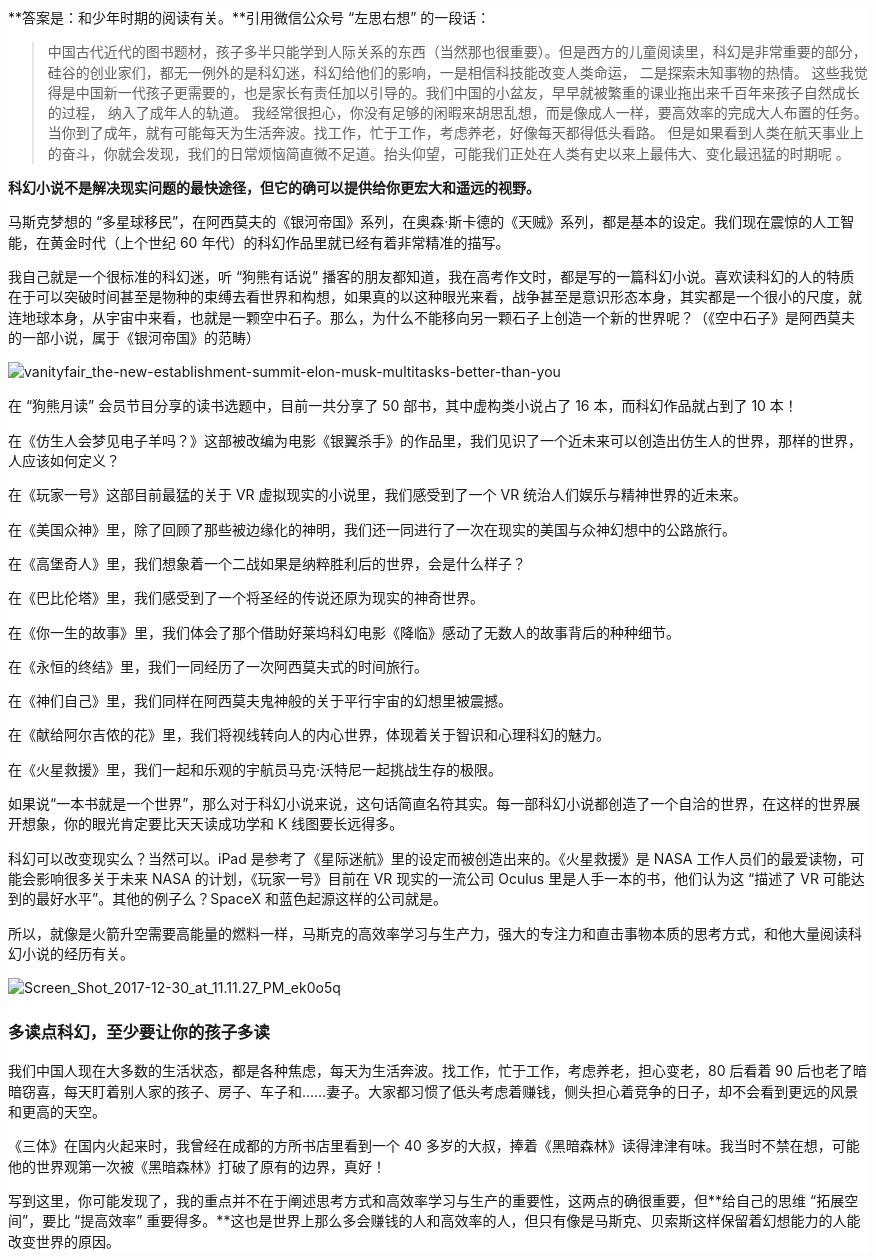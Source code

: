 
**答案是：和少年时期的阅读有关。**引用微信公众号 “左思右想” 的一段话：

> 中国古代近代的图书题材，孩子多半只能学到人际关系的东西（当然那也很重要）。但是西方的儿童阅读里，科幻是非常重要的部分，硅谷的创业家们，都无一例外的是科幻迷，科幻给他们的影响，一是相信科技能改变人类命运， 二是探索未知事物的热情。 这些我觉得是中国新一代孩子更需要的，也是家长有责任加以引导的。我们中国的小盆友，早早就被繁重的课业拖出来千百年来孩子自然成长的过程， 纳入了成年人的轨道。 我经常很担心，你没有足够的闲暇来胡思乱想，而是像成人一样，要高效率的完成大人布置的任务。当你到了成年，就有可能每天为生活奔波。找工作，忙于工作，考虑养老，好像每天都得低头看路。 但是如果看到人类在航天事业上的奋斗，你就会发现，我们的日常烦恼简直微不足道。抬头仰望，可能我们正处在人类有史以来上最伟大、变化最迅猛的时期呢 。

**科幻小说不是解决现实问题的最快途径，但它的确可以提供给你更宏大和遥远的视野。**

马斯克梦想的 “多星球移民”，在阿西莫夫的《银河帝国》系列，在奥森·斯卡德的《天贼》系列，都是基本的设定。我们现在震惊的人工智能，在黄金时代（上个世纪 60 年代）的科幻作品里就已经有着非常精准的描写。

我自己就是一个很标准的科幻迷，听 “狗熊有话说” 播客的朋友都知道，我在高考作文时，都是写的一篇科幻小说。喜欢读科幻的人的特质在于可以突破时间甚至是物种的束缚去看世界和构想，如果真的以这种眼光来看，战争甚至是意识形态本身，其实都是一个很小的尺度，就连地球本身，从宇宙中来看，也就是一颗空中石子。那么，为什么不能移向另一颗石子上创造一个新的世界呢？（《空中石子》是阿西莫夫的一部小说，属于《银河帝国》的范畴）

![vanityfair_the-new-establishment-summit-elon-musk-multitasks-better-than-you](https://i.imgur.com/IB5XgF4.jpg)


在 “狗熊月读” 会员节目分享的读书选题中，目前一共分享了 50 部书，其中虚构类小说占了 16 本，而科幻作品就占到了 10 本！

在《仿生人会梦见电子羊吗？》这部被改编为电影《银翼杀手》的作品里，我们见识了一个近未来可以创造出仿生人的世界，那样的世界，人应该如何定义？

在《玩家一号》这部目前最猛的关于 VR 虚拟现实的小说里，我们感受到了一个 VR 统治人们娱乐与精神世界的近未来。

在《美国众神》里，除了回顾了那些被边缘化的神明，我们还一同进行了一次在现实的美国与众神幻想中的公路旅行。

在《高堡奇人》里，我们想象着一个二战如果是纳粹胜利后的世界，会是什么样子？

在《巴比伦塔》里，我们感受到了一个将圣经的传说还原为现实的神奇世界。

在《你一生的故事》里，我们体会了那个借助好莱坞科幻电影《降临》感动了无数人的故事背后的种种细节。

在《永恒的终结》里，我们一同经历了一次阿西莫夫式的时间旅行。

在《神们自己》里，我们同样在阿西莫夫鬼神般的关于平行宇宙的幻想里被震撼。

在《献给阿尔吉侬的花》里，我们将视线转向人的内心世界，体现着关于智识和心理科幻的魅力。

在《火星救援》里，我们一起和乐观的宇航员马克·沃特尼一起挑战生存的极限。

如果说“一本书就是一个世界”，那么对于科幻小说来说，这句话简直名符其实。每一部科幻小说都创造了一个自洽的世界，在这样的世界展开想象，你的眼光肯定要比天天读成功学和 K 线图要长远得多。

科幻可以改变现实么？当然可以。iPad 是参考了《星际迷航》里的设定而被创造出来的。《火星救援》是 NASA 工作人员们的最爱读物，可能会影响很多关于未来 NASA 的计划，《玩家一号》目前在 VR 现实的一流公司 Oculus 里是人手一本的书，他们认为这 “描述了 VR 可能达到的最好水平”。其他的例子么？SpaceX 和蓝色起源这样的公司就是。

所以，就像是火箭升空需要高能量的燃料一样，马斯克的高效率学习与生产力，强大的专注力和直击事物本质的思考方式，和他大量阅读科幻小说的经历有关。

![Screen_Shot_2017-12-30_at_11.11.27_PM_ek0o5q](https://i.imgur.com/Z4Df4hp.jpg)


### 多读点科幻，至少要让你的孩子多读

我们中国人现在大多数的生活状态，都是各种焦虑，每天为生活奔波。找工作，忙于工作，考虑养老，担心变老，80 后看着 90 后也老了暗暗窃喜，每天盯着别人家的孩子、房子、车子和……妻子。大家都习惯了低头考虑着赚钱，侧头担心着竞争的日子，却不会看到更远的风景和更高的天空。

《三体》在国内火起来时，我曾经在成都的方所书店里看到一个 40 多岁的大叔，捧着《黑暗森林》读得津津有味。我当时不禁在想，可能他的世界观第一次被《黑暗森林》打破了原有的边界，真好！

写到这里，你可能发现了，我的重点并不在于阐述思考方式和高效率学习与生产的重要性，这两点的确很重要，但**给自己的思维 “拓展空间”，要比 “提高效率” 重要得多。**这也是世界上那么多会赚钱的人和高效率的人，但只有像是马斯克、贝索斯这样保留着幻想能力的人能改变世界的原因。
